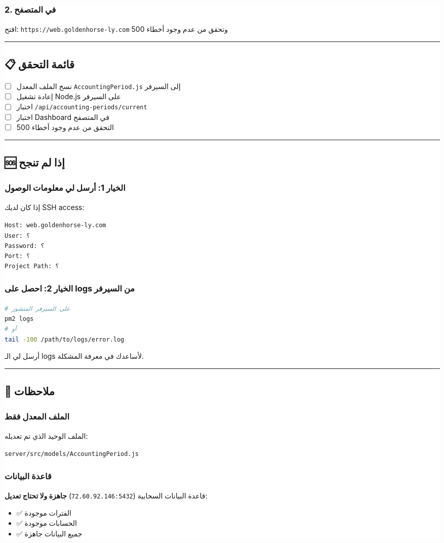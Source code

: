### 2. في المتصفح
افتح: `https://web.goldenhorse-ly.com` وتحقق من عدم وجود أخطاء 500

---

## 📋 قائمة التحقق

- [ ] نسخ الملف المعدل `AccountingPeriod.js` إلى السيرفر
- [ ] إعادة تشغيل Node.js على السيرفر
- [ ] اختبار `/api/accounting-periods/current`
- [ ] اختبار Dashboard في المتصفح
- [ ] التحقق من عدم وجود أخطاء 500

---

## 🆘 إذا لم تنجح

### الخيار 1: أرسل لي معلومات الوصول
إذا كان لديك SSH access:
```
Host: web.goldenhorse-ly.com
User: ؟
Password: ؟
Port: ؟
Project Path: ؟
```

### الخيار 2: احصل على logs من السيرفر
```bash
# على السيرفر المنشور
pm2 logs
# أو
tail -100 /path/to/logs/error.log
```

أرسل لي الـ logs لأساعدك في معرفة المشكلة.

---

## 📝 ملاحظات

### الملف المعدل فقط
الملف الوحيد الذي تم تعديله:
```
server/src/models/AccountingPeriod.js
```

### قاعدة البيانات
قاعدة البيانات السحابية (`72.60.92.146:5432`) **جاهزة ولا تحتاج تعديل**:
- ✅ الفترات موجودة
- ✅ الحسابات موجودة
- ✅ جميع البيانات جاهزة
